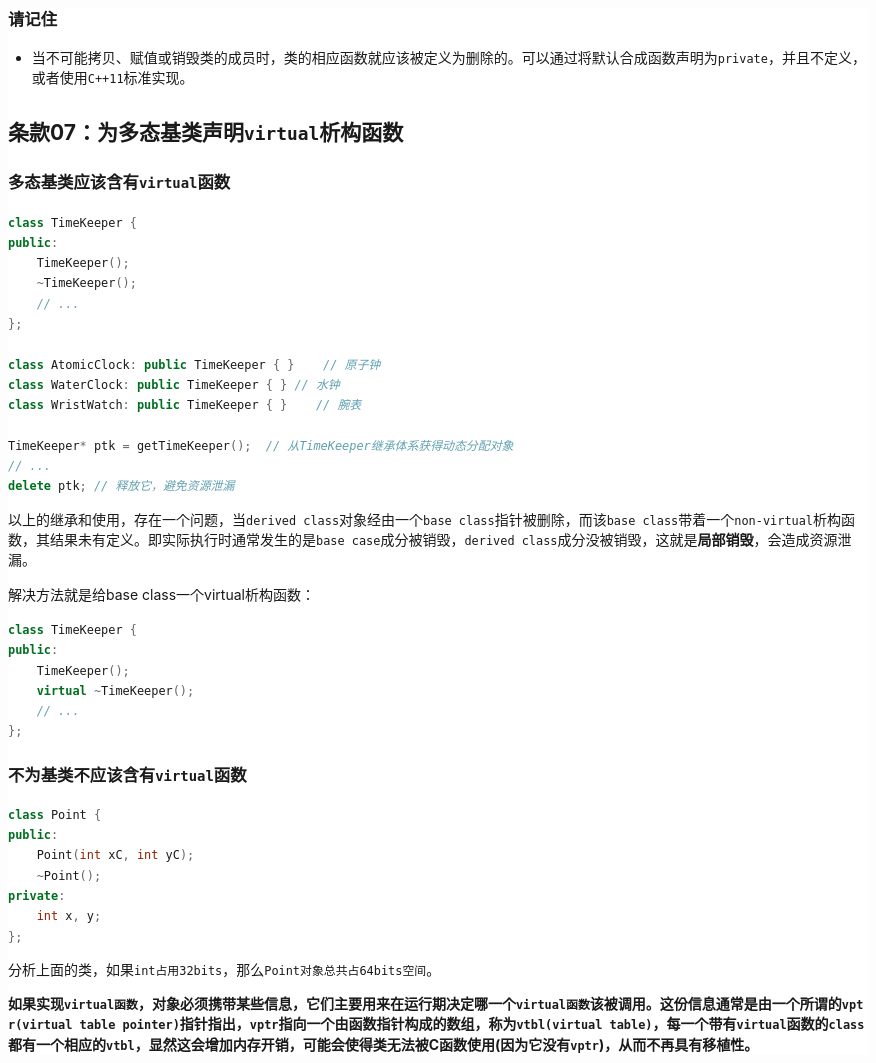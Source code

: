 ### 请记住

* 当不可能拷贝、赋值或销毁类的成员时，类的相应函数就应该被定义为删除的。可以通过将默认合成函数声明为`private`，并且不定义，或者使用`C++11`标准实现。

## 条款07：为多态基类声明`virtual`析构函数

### 多态基类应该含有`virtual`函数

```c++
class TimeKeeper {
public:
    TimeKeeper();
    ~TimeKeeper();
    // ...
};

class AtomicClock: public TimeKeeper { }    // 原子钟
class WaterClock: public TimeKeeper { } // 水钟
class WristWatch: public TimeKeeper { }    // 腕表

TimeKeeper* ptk = getTimeKeeper();  // 从TimeKeeper继承体系获得动态分配对象
// ...
delete ptk; // 释放它，避免资源泄漏
```

以上的继承和使用，存在一个问题，当`derived class`对象经由一个`base class`指针被删除，而该`base class`带着一个`non-virtual`析构函数，其结果未有定义。即实际执行时通常发生的是`base case`成分被销毁，`derived class`成分没被销毁，这就是**局部销毁**，会造成资源泄漏。

解决方法就是给base class一个virtual析构函数：

```c++
class TimeKeeper {
public:
    TimeKeeper();
    virtual ~TimeKeeper();
    // ...
};
```

### 不为基类不应该含有`virtual`函数

```c++
class Point {
public:
    Point(int xC, int yC);
    ~Point();
private:
    int x, y;
};
```

分析上面的类，如果`int占用32bits`，那么`Point对象总共占64bits空间`。

**如果实现`virtual函数`，对象必须携带某些信息，它们主要用来在运行期决定哪一个`virtual函数`该被调用。这份信息通常是由一个所谓的`vptr(virtual table pointer)`指针指出，`vptr`指向一个由函数指针构成的数组，称为`vtbl(virtual table)`，每一个带有`virtual`函数的`class`都有一个相应的`vtbl`，显然这会增加内存开销，可能会使得类无法被C函数使用(因为它没有`vptr`)，从而不再具有移植性。**
